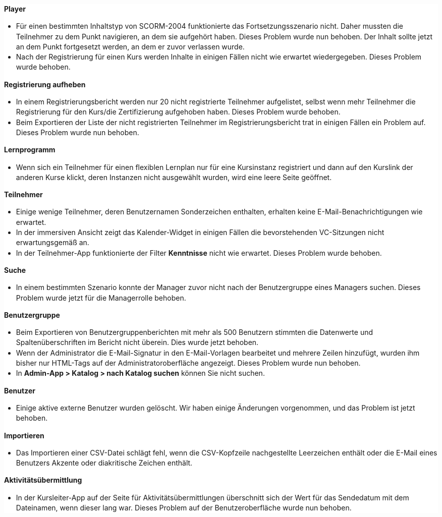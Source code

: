 **Player**

* Für einen bestimmten Inhaltstyp von SCORM-2004 funktionierte das Fortsetzungsszenario nicht. Daher mussten die Teilnehmer zu dem Punkt navigieren, an dem sie aufgehört haben. Dieses Problem wurde nun behoben. Der Inhalt sollte jetzt an dem Punkt fortgesetzt werden, an dem er zuvor verlassen wurde.
* Nach der Registrierung für einen Kurs werden Inhalte in einigen Fällen nicht wie erwartet wiedergegeben. Dieses Problem wurde behoben.

**Registrierung aufheben**

* In einem Registrierungsbericht werden nur 20 nicht registrierte Teilnehmer aufgelistet, selbst wenn mehr Teilnehmer die Registrierung für den Kurs/die Zertifizierung aufgehoben haben. Dieses Problem wurde behoben.
* Beim Exportieren der Liste der nicht registrierten Teilnehmer im Registrierungsbericht trat in einigen Fällen ein Problem auf. Dieses Problem wurde nun behoben.

**Lernprogramm**

* Wenn sich ein Teilnehmer für einen flexiblen Lernplan nur für eine Kursinstanz registriert und dann auf den Kurslink der anderen Kurse klickt, deren Instanzen nicht ausgewählt wurden, wird eine leere Seite geöffnet.

**Teilnehmer**

* Einige wenige Teilnehmer, deren Benutzernamen Sonderzeichen enthalten, erhalten keine E-Mail-Benachrichtigungen wie erwartet.
* In der immersiven Ansicht zeigt das Kalender-Widget in einigen Fällen die bevorstehenden VC-Sitzungen nicht erwartungsgemäß an.
* In der Teilnehmer-App funktionierte der Filter **Kenntnisse** nicht wie erwartet. Dieses Problem wurde behoben.

**Suche**

* In einem bestimmten Szenario konnte der Manager zuvor nicht nach der Benutzergruppe eines Managers suchen. Dieses Problem wurde jetzt für die Managerrolle behoben.

**Benutzergruppe**

* Beim Exportieren von Benutzergruppenberichten mit mehr als 500 Benutzern stimmten die Datenwerte und Spaltenüberschriften im Bericht nicht überein. Dies wurde jetzt behoben.
* Wenn der Administrator die E-Mail-Signatur in den E-Mail-Vorlagen bearbeitet und mehrere Zeilen hinzufügt, wurden ihm bisher nur HTML-Tags auf der Administratoroberfläche angezeigt. Dieses Problem wurde nun behoben.
* In **Admin-App > Katalog > nach Katalog suchen** können Sie nicht suchen.

**Benutzer**

* Einige aktive externe Benutzer wurden gelöscht. Wir haben einige Änderungen vorgenommen, und das Problem ist jetzt behoben.

**Importieren**

* Das Importieren einer CSV-Datei schlägt fehl, wenn die CSV-Kopfzeile nachgestellte Leerzeichen enthält oder die E-Mail eines Benutzers Akzente oder diakritische Zeichen enthält.

**Aktivitätsübermittlung**

* In der Kursleiter-App auf der Seite für Aktivitätsübermittlungen überschnitt sich der Wert für das Sendedatum mit dem Dateinamen, wenn dieser lang war. Dieses Problem auf der Benutzeroberfläche wurde nun behoben.
